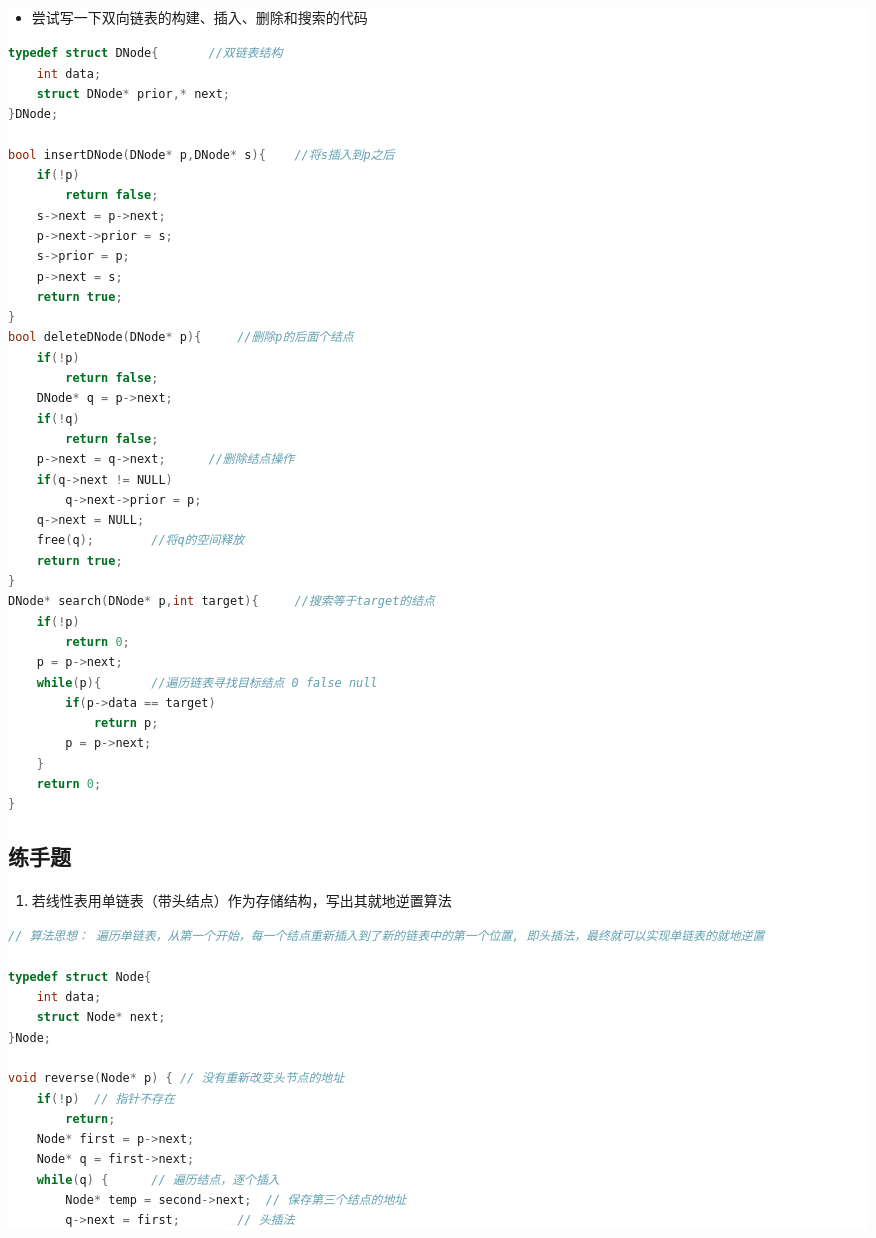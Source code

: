 - 尝试写一下双向链表的构建、插入、删除和搜索的代码

``` c
typedef struct DNode{		//双链表结构
    int data;
    struct DNode* prior,* next;
}DNode;

bool insertDNode(DNode* p,DNode* s){	//将s插入到p之后
    if(!p)
        return false;
    s->next = p->next;
    p->next->prior = s;
    s->prior = p;
    p->next = s;
    return true;
}
bool deleteDNode(DNode* p){		//删除p的后面个结点
	if(!p)
        return false;
    DNode* q = p->next;
    if(!q)
        return false;
    p->next = q->next;		//删除结点操作
    if(q->next != NULL)
        q->next->prior = p;
    q->next = NULL;
    free(q);		//将q的空间释放
    return true;
}
DNode* search(DNode* p,int target){		//搜索等于target的结点
	if(!p)
        return 0;
    p = p->next;
    while(p){		//遍历链表寻找目标结点 0 false null 
        if(p->data == target)
            return p;
        p = p->next;
    }
    return 0;
}

```



## 练手题

1. 若线性表用单链表（带头结点）作为存储结构，写出其就地逆置算法

```c
// 算法思想： 遍历单链表，从第一个开始，每一个结点重新插入到了新的链表中的第一个位置, 即头插法，最终就可以实现单链表的就地逆置

typedef struct Node{
    int data;
    struct Node* next;
}Node;

void reverse(Node* p) {	// 没有重新改变头节点的地址
    if(!p)	// 指针不存在
        return;
    Node* first = p->next;
    Node* q = first->next;
    while(q) {		// 遍历结点，逐个插入
    	Node* temp = second->next;	// 保存第三个结点的地址
        q->next = first;		// 头插法
```